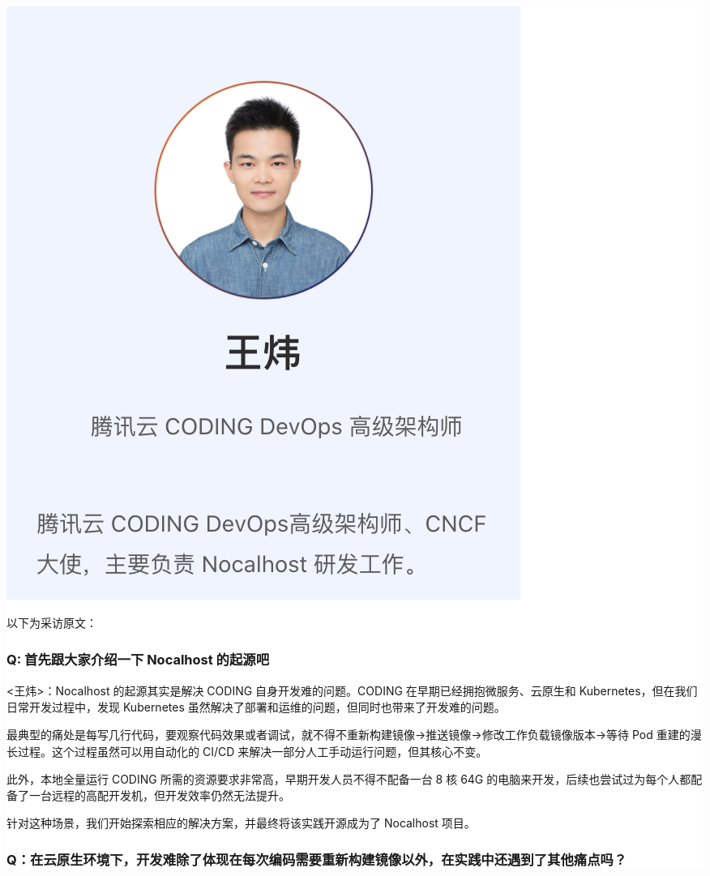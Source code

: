 ![嘉宾介绍](1-1.png)

以下为采访原文：

### Q: 首先跟大家介绍一下 Nocalhost 的起源吧

<王炜>：Nocalhost 的起源其实是解决 CODING 自身开发难的问题。CODING 在早期已经拥抱微服务、云原生和 Kubernetes，但在我们日常开发过程中，发现 Kubernetes 虽然解决了部署和运维的问题，但同时也带来了开发难的问题。

最典型的痛处是每写几行代码，要观察代码效果或者调试，就不得不重新构建镜像->推送镜像->修改工作负载镜像版本->等待 Pod 重建的漫长过程。这个过程虽然可以用自动化的 CI/CD 来解决一部分人工手动运行问题，但其核心不变。

此外，本地全量运行 CODING 所需的资源要求非常高，早期开发人员不得不配备一台 8 核 64G 的电脑来开发，后续也尝试过为每个人都配备了一台远程的高配开发机，但开发效率仍然无法提升。

针对这种场景，我们开始探索相应的解决方案，并最终将该实践开源成为了 Nocalhost 项目。

### Q：在云原生环境下，开发难除了体现在每次编码需要重新构建镜像以外，在实践中还遇到了其他痛点吗？
